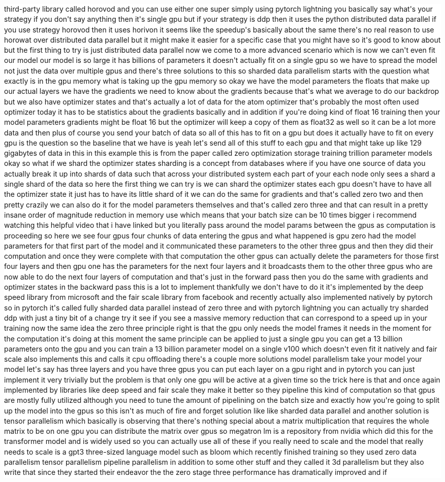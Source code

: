 third-party library called horovod and you can use either one super simply using pytorch lightning you basically say what's your strategy if you don't say anything then it's single gpu but if your strategy is ddp then it uses the python distributed data parallel if you use strategy horovod then it uses horivon it seems like the speedup's basically about the same there's no real reason to use horowat over distributed data parallel but it might make it easier for a specific case that you might have so it's good to know about but the first thing to try is just distributed data parallel now we come to a more advanced scenario which is now we can't even fit our model our model is so large it has billions of parameters it doesn't actually fit on a single gpu so we have to spread the model not just the data over multiple gpus and there's three solutions to this so sharded data parallelism starts with the question what exactly is in the gpu memory what is taking up the gpu memory so okay we have the model parameters the floats that make up our actual layers we have the gradients we need to know about the gradients because that's what we average to do our backdrop but we also have optimizer states and that's actually a lot of data for the atom optimizer that's probably the most often used optimizer today it has to be statistics about the gradients basically and in addition if you're doing kind of float 16 training then your model parameters gradients might be float 16 but the optimizer will keep a copy of them as float32 as well so it can be a lot more data and then plus of course you send your batch of data so all of this has to fit on a gpu but does it actually have to fit on every gpu is the question so the baseline that we have is yeah let's send all of this stuff to each gpu and that might take up like 129 gigabytes of data in this in this example this is from the paper called zero optimization storage training trillion parameter models okay so what if we shard the optimizer states sharding is a concept from databases where if you have one source of data you actually break it up into shards of data such that across your distributed system each part of your each node only sees a shard a single shard of the data so here the first thing we can try is we can shard the optimizer states each gpu doesn't have to have all the optimizer state it just has to have its little shard of it we can do the same for gradients and that's called zero two and then pretty crazily we can also do it for the model parameters themselves and that's called zero three and that can result in a pretty insane order of magnitude reduction in memory use which means that your batch size can be 10 times bigger i recommend watching this helpful video that i have linked but you literally pass around the model params between the gpus as computation is proceeding so here we see four gpus four chunks of data entering the gpus and what happened is gpu zero had the model parameters for that first part of the model and it communicated these parameters to the other three gpus and then they did their computation and once they were complete with that computation the other gpus can actually delete the parameters for those first four layers and then gpu one has the parameters for the next four layers and it broadcasts them to the other three gpus who are now able to do the next four layers of computation and that's just in the forward pass then you do the same with gradients and optimizer states in the backward pass this is a lot to implement thankfully we don't have to do it it's implemented by the deep speed library from microsoft and the fair scale library from facebook and recently actually also implemented natively by pytorch so in pytorch it's called fully sharded data parallel instead of zero three and with pytorch lightning you can actually try sharded ddp with just a tiny bit of a change try it see if you see a massive memory reduction that can correspond to a speed up in your training now the same idea the zero three principle right is that the gpu only needs the model frames it needs in the moment for the computation it's doing at this moment the same principle can be applied to just a single gpu you can get a 13 billion parameters onto the gpu and you can train a 13 billion parameter model on a single v100 which doesn't even fit it natively and fair scale also implements this and calls it cpu offloading there's a couple more solutions model parallelism take your model your model let's say has three layers and you have three gpus you can put each layer on a gpu right and in pytorch you can just implement it very trivially but the problem is that only one gpu will be active at a given time so the trick here is that and once again implemented by libraries like deep speed and fair scale they make it better so they pipeline this kind of computation so that gpus are mostly fully utilized although you need to tune the amount of pipelining on the batch size and exactly how you're going to split up the model into the gpus so this isn't as much of fire and forget solution like like sharded data parallel and another solution is tensor parallelism which basically is observing that there's nothing special about a matrix multiplication that requires the whole matrix to be on one gpu you can distribute the matrix over gpus so megatron lm is a repository from nvidia which did this for the transformer model and is widely used so you can actually use all of these if you really need to scale and the model that really needs to scale is a gpt3 three-sized language model such as bloom which recently finished training so they used zero data parallelism tensor parallelism pipeline parallelism in addition to some other stuff and they called it 3d parallelism but they also write that since they started their endeavor the the zero stage three performance has dramatically improved and if